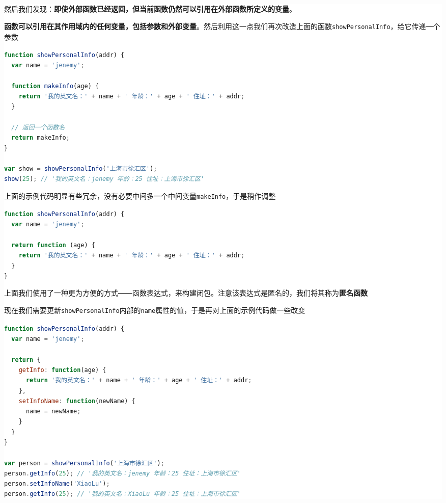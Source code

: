 然后我们发现：**即使外部函数已经返回，但当前函数仍然可以引用在外部函数所定义的变量**。

**函数可以引用在其作用域内的任何变量，包括参数和外部变量**。然后利用这一点我们再次改造上面的函数`showPersonalInfo`，给它传递一个参数

```js
function showPersonalInfo(addr) {
  var name = 'jenemy';

  function makeInfo(age) {
    return '我的英文名：' + name + ' 年龄：' + age + ' 住址：' + addr;
  }

  // 返回一个函数名
  return makeInfo;
}

var show = showPersonalInfo('上海市徐汇区');
show(25); // '我的英文名：jenemy 年龄：25 住址：上海市徐汇区'
```

上面的示例代码明显有些冗余，没有必要中间多一个中间变量`makeInfo`，于是稍作调整

```js
function showPersonalInfo(addr) {
  var name = 'jenemy';

  return function (age) {
    return '我的英文名：' + name + ' 年龄：' + age + ' 住址：' + addr;
  }
}
```

上面我们使用了一种更为方便的方式——函数表达式，来构建闭包。注意该表达式是匿名的，我们将其称为**匿名函数**

现在我们需要更新`showPersonalInfo`内部的`name`属性的值，于是再对上面的示例代码做一些改变

```js
function showPersonalInfo(addr) {
  var name = 'jenemy';

  return {
    getInfo: function(age) {
      return '我的英文名：' + name + ' 年龄：' + age + ' 住址：' + addr;
    },
    setInfoName: function(newName) {
      name = newName;
    }
  }
}

var person = showPersonalInfo('上海市徐汇区');
person.getInfo(25); // '我的英文名：jenemy 年龄：25 住址：上海市徐汇区'
person.setInfoName('XiaoLu');
person.getInfo(25); // '我的英文名：XiaoLu 年龄：25 住址：上海市徐汇区'
```
